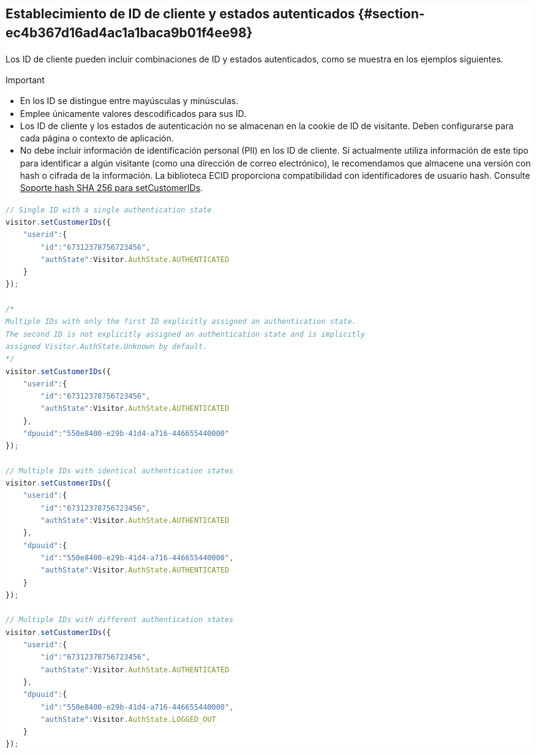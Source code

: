 ## Establecimiento de ID de cliente y estados autenticados {#section-ec4b367d16ad4ac1a1baca9b01f4ee98}

Los ID de cliente pueden incluir combinaciones de ID y estados autenticados, como se muestra en los ejemplos siguientes.

>[!IMPORTANT]
>
>* En los ID se distingue entre mayúsculas y minúsculas.
>* Emplee únicamente valores descodificados para sus ID.
>* Los ID de cliente y los estados de autenticación no se almacenan en la cookie de ID de visitante. Deben configurarse para cada página o contexto de aplicación.
>* No debe incluir información de identificación personal (PII) en los ID de cliente. Si actualmente utiliza información de este tipo para identificar a algún visitante (como una dirección de correo electrónico), le recomendamos que almacene una versión con hash o cifrada de la información. La biblioteca ECID proporciona compatibilidad con identificadores de usuario hash. Consulte [Soporte hash SHA 256 para setCustomerIDs](/help/reference/hashing-support.md).


```js
// Single ID with a single authentication state 
visitor.setCustomerIDs({ 
    "userid":{ 
        "id":"67312378756723456", 
        "authState":Visitor.AuthState.AUTHENTICATED 
    } 
}); 
 
/* 
Multiple IDs with only the first ID explicitly assigned an authentication state. 
The second ID is not explicitly assigned an authentication state and is implicitly 
assigned Visitor.AuthState.Unknown by default. 
*/ 
visitor.setCustomerIDs({ 
    "userid":{ 
        "id":"67312378756723456", 
        "authState":Visitor.AuthState.AUTHENTICATED 
    }, 
    "dpuuid":"550e8400-e29b-41d4-a716-446655440000" 
}); 
 
// Multiple IDs with identical authentication states 
visitor.setCustomerIDs({ 
    "userid":{ 
        "id":"67312378756723456", 
        "authState":Visitor.AuthState.AUTHENTICATED 
    }, 
    "dpuuid":{ 
        "id":"550e8400-e29b-41d4-a716-446655440000", 
        "authState":Visitor.AuthState.AUTHENTICATED 
    } 
}); 
 
// Multiple IDs with different authentication states 
visitor.setCustomerIDs({ 
    "userid":{ 
        "id":"67312378756723456", 
        "authState":Visitor.AuthState.AUTHENTICATED 
    }, 
    "dpuuid":{ 
        "id":"550e8400-e29b-41d4-a716-446655440000", 
        "authState":Visitor.AuthState.LOGGED_OUT 
    } 
}); 
```